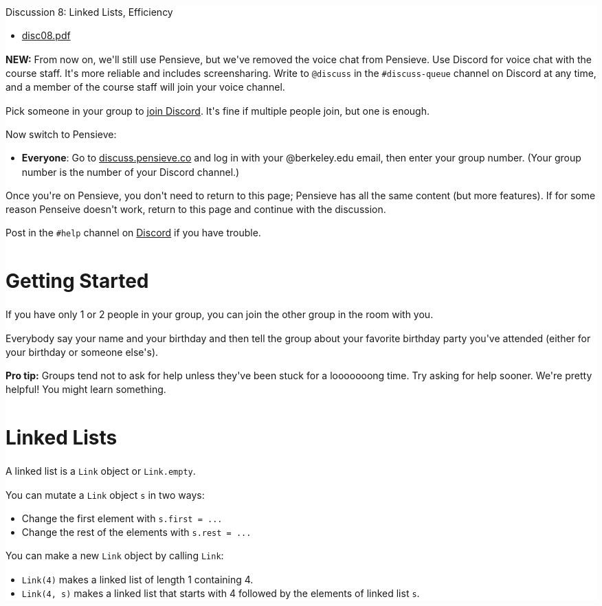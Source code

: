

# 

Discussion 8: Linked Lists, Efficiency

 * [disc08.pdf](disc08.pdf "disc08.pdf")

**NEW:** From now on, we'll still use Pensieve, but we've removed the voice chat from Pensieve. Use Discord for voice chat with the course staff. It's more reliable and includes screensharing. Write to `@discuss` in the `#discuss-queue` channel on Discord at any time, and a member of the course staff will join your voice channel.

Pick someone in your group to [join Discord](https://cs61a.org/articles/discord "https://cs61a.org/articles/discord").
It's fine if multiple people join, but one is enough.

Now switch to Pensieve:

* **Everyone**: Go to [discuss.pensieve.co](http://discuss.pensieve.co "http://discuss.pensieve.co") and log in with your @berkeley.edu email, then enter your group number. (Your group number is the number of your Discord channel.)

Once you're on Pensieve, you don't need to return to this page; Pensieve has all the same content (but more features). If for some reason Penseive doesn't work, return to this page and continue with the discussion.

Post in the `#help` channel on [Discord](https://cs61a.org/articles/discord/ "https://cs61a.org/articles/discord/") if you have trouble.

# Getting Started

If you have only 1 or 2 people in your group, you can join the other group in
the room with you.

Everybody say your name and your birthday and then tell the group about your
favorite birthday party you've attended (either for your birthday or someone
else's).

**Pro tip:** Groups tend not to ask for help unless they've been stuck for a
looooooong time. Try asking for help sooner. We're pretty helpful! You might
learn something.

# Linked Lists

A linked list is a `Link` object or `Link.empty`.

You can mutate a `Link` object `s` in two ways:

* Change the first element with `s.first = ...`
* Change the rest of the elements with `s.rest = ...`

You can make a new `Link` object by calling `Link`:

* `Link(4)` makes a linked list of length 1 containing 4.
* `Link(4, s)` makes a linked list that starts with 4 followed by the elements of linked list `s`.
